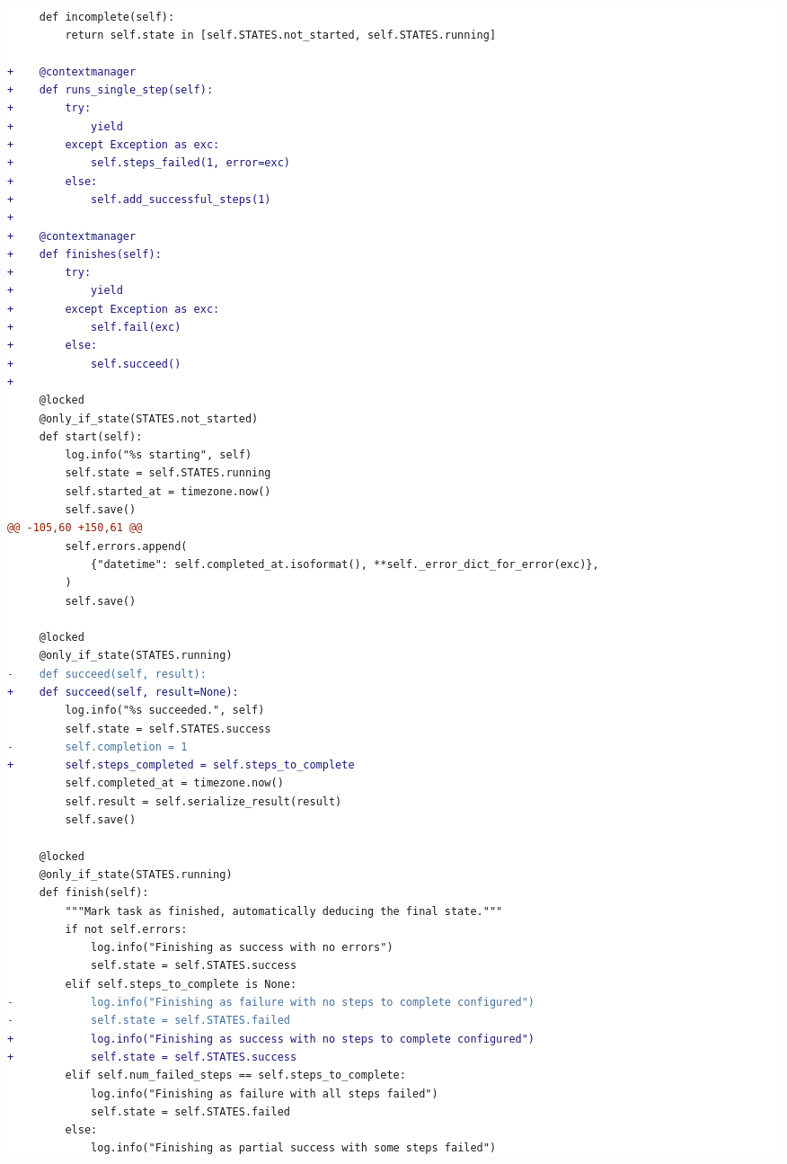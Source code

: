 ```diff
     def incomplete(self):
         return self.state in [self.STATES.not_started, self.STATES.running]
 
+    @contextmanager
+    def runs_single_step(self):
+        try:
+            yield
+        except Exception as exc:
+            self.steps_failed(1, error=exc)
+        else:
+            self.add_successful_steps(1)
+
+    @contextmanager
+    def finishes(self):
+        try:
+            yield
+        except Exception as exc:
+            self.fail(exc)
+        else:
+            self.succeed()
+
     @locked
     @only_if_state(STATES.not_started)
     def start(self):
         log.info("%s starting", self)
         self.state = self.STATES.running
         self.started_at = timezone.now()
         self.save()
@@ -105,60 +150,61 @@
         self.errors.append(
             {"datetime": self.completed_at.isoformat(), **self._error_dict_for_error(exc)},
         )
         self.save()
 
     @locked
     @only_if_state(STATES.running)
-    def succeed(self, result):
+    def succeed(self, result=None):
         log.info("%s succeeded.", self)
         self.state = self.STATES.success
-        self.completion = 1
+        self.steps_completed = self.steps_to_complete
         self.completed_at = timezone.now()
         self.result = self.serialize_result(result)
         self.save()
 
     @locked
     @only_if_state(STATES.running)
     def finish(self):
         """Mark task as finished, automatically deducing the final state."""
         if not self.errors:
             log.info("Finishing as success with no errors")
             self.state = self.STATES.success
         elif self.steps_to_complete is None:
-            log.info("Finishing as failure with no steps to complete configured")
-            self.state = self.STATES.failed
+            log.info("Finishing as success with no steps to complete configured")
+            self.state = self.STATES.success
         elif self.num_failed_steps == self.steps_to_complete:
             log.info("Finishing as failure with all steps failed")
             self.state = self.STATES.failed
         else:
             log.info("Finishing as partial success with some steps failed")
```